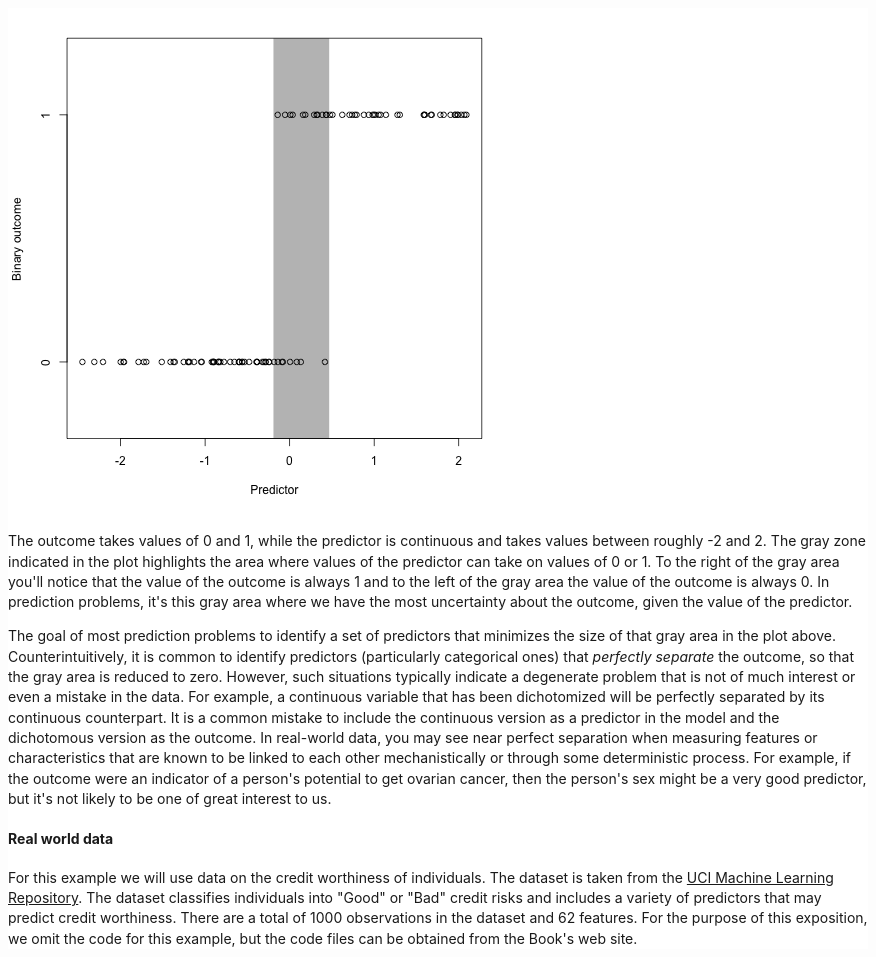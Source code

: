 ![Ideal Classification Scenario](images/formal-unnamed-chunk-10-1.png)

The outcome takes values of 0 and 1, while the predictor is continuous and takes values between roughly -2 and 2. The gray zone indicated in the plot highlights the area where values of the predictor can take on values of 0 or 1. To the right of the gray area you'll notice that the value of the outcome is always 1 and to the left of the gray area the value of the outcome is always 0. In prediction problems, it's this gray area where we have the most uncertainty about the outcome, given the value of the predictor. 

The goal of most prediction problems to identify a set of predictors that minimizes the size of that gray area in the plot above. Counterintuitively, it is common to identify predictors (particularly categorical ones) that *perfectly separate* the outcome, so that the gray area is reduced to zero. However, such situations typically indicate a degenerate problem that is not of much interest or even a mistake in the data. For example, a continuous variable that has been dichotomized will be perfectly separated by its continuous counterpart. It is a common mistake to include the continuous version as a predictor in the model and the dichotomous version as the outcome. In real-world data, you may see near perfect separation when measuring features or characteristics that are known to be linked to each other mechanistically or through some deterministic process. For example, if the outcome were an indicator of a person's potential to get ovarian cancer, then the person's sex might be a very good predictor, but it's not likely to be one of great interest to us.

#### Real world data



For this example we will use data on the credit worthiness of individuals. The dataset is taken from the [UCI Machine Learning Repository](https://archive.ics.uci.edu/ml/datasets/Statlog+(German+Credit+Data)). The dataset classifies individuals into "Good" or "Bad" credit risks and includes a variety of predictors that may predict credit worthiness. There are a total of 1000 observations in the dataset and 62 features. For the purpose of this exposition, we omit the code for this example, but the code files can be obtained from the Book's web site.
